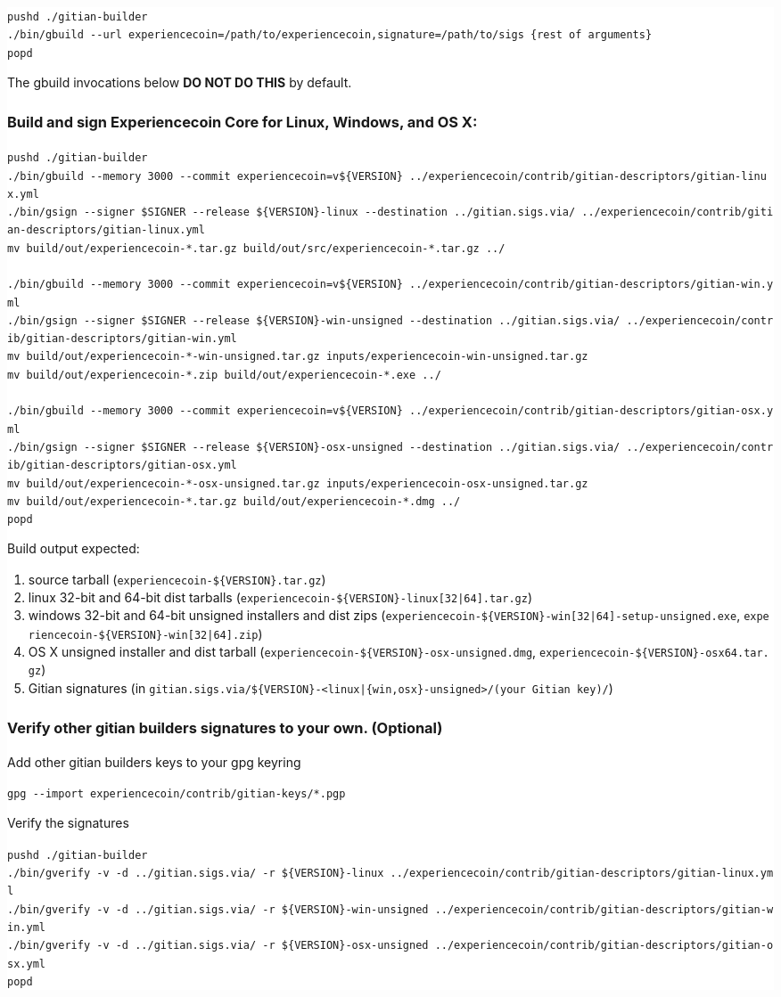     pushd ./gitian-builder
    ./bin/gbuild --url experiencecoin=/path/to/experiencecoin,signature=/path/to/sigs {rest of arguments}
    popd

The gbuild invocations below <b>DO NOT DO THIS</b> by default.

### Build and sign Experiencecoin Core for Linux, Windows, and OS X:

    pushd ./gitian-builder
    ./bin/gbuild --memory 3000 --commit experiencecoin=v${VERSION} ../experiencecoin/contrib/gitian-descriptors/gitian-linux.yml
    ./bin/gsign --signer $SIGNER --release ${VERSION}-linux --destination ../gitian.sigs.via/ ../experiencecoin/contrib/gitian-descriptors/gitian-linux.yml
    mv build/out/experiencecoin-*.tar.gz build/out/src/experiencecoin-*.tar.gz ../

    ./bin/gbuild --memory 3000 --commit experiencecoin=v${VERSION} ../experiencecoin/contrib/gitian-descriptors/gitian-win.yml
    ./bin/gsign --signer $SIGNER --release ${VERSION}-win-unsigned --destination ../gitian.sigs.via/ ../experiencecoin/contrib/gitian-descriptors/gitian-win.yml
    mv build/out/experiencecoin-*-win-unsigned.tar.gz inputs/experiencecoin-win-unsigned.tar.gz
    mv build/out/experiencecoin-*.zip build/out/experiencecoin-*.exe ../

    ./bin/gbuild --memory 3000 --commit experiencecoin=v${VERSION} ../experiencecoin/contrib/gitian-descriptors/gitian-osx.yml
    ./bin/gsign --signer $SIGNER --release ${VERSION}-osx-unsigned --destination ../gitian.sigs.via/ ../experiencecoin/contrib/gitian-descriptors/gitian-osx.yml
    mv build/out/experiencecoin-*-osx-unsigned.tar.gz inputs/experiencecoin-osx-unsigned.tar.gz
    mv build/out/experiencecoin-*.tar.gz build/out/experiencecoin-*.dmg ../
    popd

Build output expected:

  1. source tarball (`experiencecoin-${VERSION}.tar.gz`)
  2. linux 32-bit and 64-bit dist tarballs (`experiencecoin-${VERSION}-linux[32|64].tar.gz`)
  3. windows 32-bit and 64-bit unsigned installers and dist zips (`experiencecoin-${VERSION}-win[32|64]-setup-unsigned.exe`, `experiencecoin-${VERSION}-win[32|64].zip`)
  4. OS X unsigned installer and dist tarball (`experiencecoin-${VERSION}-osx-unsigned.dmg`, `experiencecoin-${VERSION}-osx64.tar.gz`)
  5. Gitian signatures (in `gitian.sigs.via/${VERSION}-<linux|{win,osx}-unsigned>/(your Gitian key)/`)

### Verify other gitian builders signatures to your own. (Optional)

Add other gitian builders keys to your gpg keyring

    gpg --import experiencecoin/contrib/gitian-keys/*.pgp

Verify the signatures

    pushd ./gitian-builder
    ./bin/gverify -v -d ../gitian.sigs.via/ -r ${VERSION}-linux ../experiencecoin/contrib/gitian-descriptors/gitian-linux.yml
    ./bin/gverify -v -d ../gitian.sigs.via/ -r ${VERSION}-win-unsigned ../experiencecoin/contrib/gitian-descriptors/gitian-win.yml
    ./bin/gverify -v -d ../gitian.sigs.via/ -r ${VERSION}-osx-unsigned ../experiencecoin/contrib/gitian-descriptors/gitian-osx.yml
    popd
